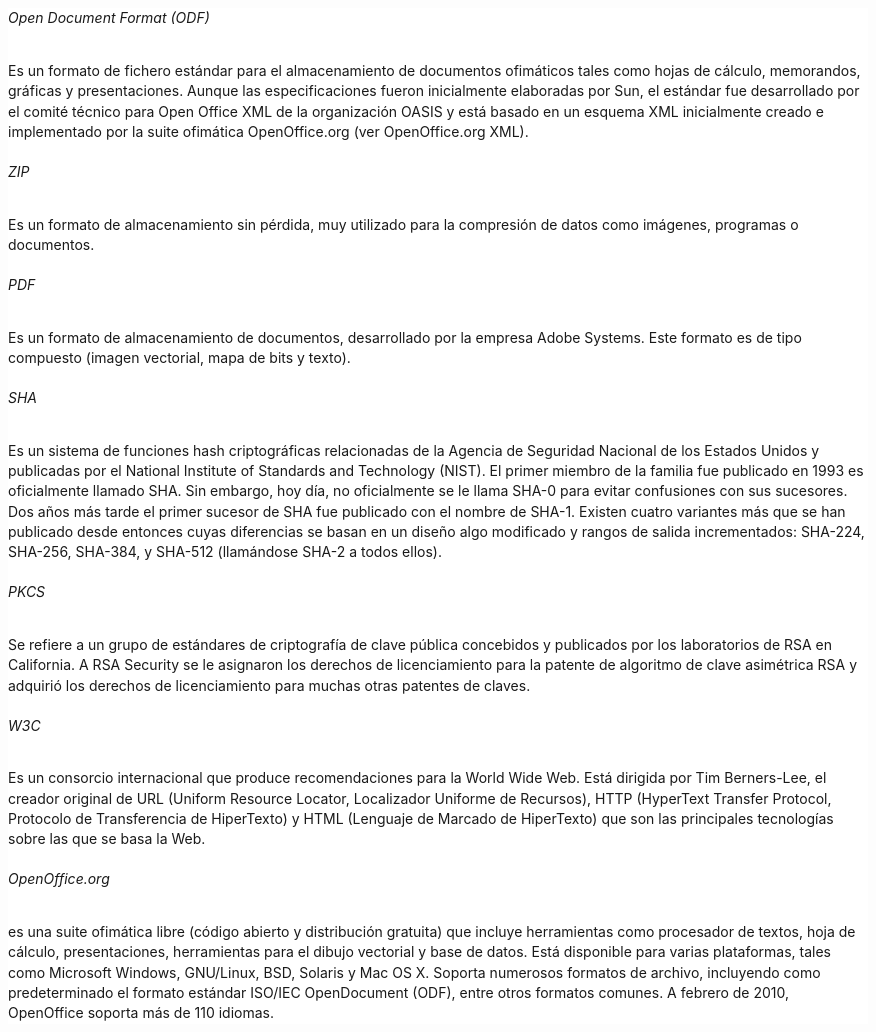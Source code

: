 ###### Open Document Format (ODF)

Es un formato de fichero estándar para el almacenamiento de documentos
ofimáticos tales como hojas de cálculo, memorandos, gráficas y
presentaciones. Aunque las especificaciones fueron inicialmente
elaboradas por Sun, el estándar fue desarrollado por el comité técnico
para Open Office XML de la organización OASIS y está basado en un
esquema XML inicialmente creado e implementado por la suite ofimática
OpenOffice.org (ver OpenOffice.org XML).

###### ZIP

Es un formato de almacenamiento sin pérdida, muy utilizado para la
compresión de datos como imágenes, programas o documentos.

###### PDF

Es un formato de almacenamiento de documentos, desarrollado por la
empresa Adobe Systems. Este formato es de tipo compuesto (imagen
vectorial, mapa de bits y texto).

###### SHA

Es un sistema de funciones hash criptográficas relacionadas de la
Agencia de Seguridad Nacional de los Estados Unidos y publicadas por el
National Institute of Standards and Technology (NIST). El primer miembro
de la familia fue publicado en 1993 es oficialmente llamado SHA. Sin
embargo, hoy día, no oficialmente se le llama SHA-0 para evitar
confusiones con sus sucesores. Dos años más tarde el primer sucesor de
SHA fue publicado con el nombre de SHA-1. Existen cuatro variantes más
que se han publicado desde entonces cuyas diferencias se basan en un
diseño algo modificado y rangos de salida incrementados: SHA-224,
SHA-256, SHA-384, y SHA-512 (llamándose SHA-2 a todos ellos).

###### PKCS

Se refiere a un grupo de estándares de criptografía de clave pública
concebidos y publicados por los laboratorios de RSA en California. A RSA
Security se le asignaron los derechos de licenciamiento para la patente
de algoritmo de clave asimétrica RSA y adquirió los derechos de
licenciamiento para muchas otras patentes de claves.

###### W3C

Es un consorcio internacional que produce recomendaciones para la World
Wide Web. Está dirigida por Tim Berners-Lee, el creador original de URL
(Uniform Resource Locator, Localizador Uniforme de Recursos), HTTP
(HyperText Transfer Protocol, Protocolo de Transferencia de HiperTexto)
y HTML (Lenguaje de Marcado de HiperTexto) que son las principales
tecnologías sobre las que se basa la Web.

###### OpenOffice.org

es una suite ofimática libre (código abierto y distribución gratuita)
que incluye herramientas como procesador de textos, hoja de cálculo,
presentaciones, herramientas para el dibujo vectorial y base de datos.
Está disponible para varias plataformas, tales como Microsoft Windows,
GNU/Linux, BSD, Solaris y Mac OS X. Soporta numerosos formatos de
archivo, incluyendo como predeterminado el formato estándar ISO/IEC
OpenDocument (ODF), entre otros formatos comunes. A febrero de 2010,
OpenOffice soporta más de 110 idiomas.
